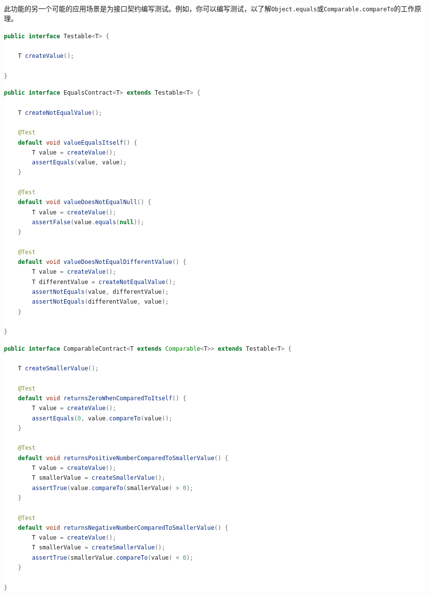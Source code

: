 此功能的另一个可能的应用场景是为接口契约编写测试。例如，你可以编写测试，以了解`Object.equals`或`Comparable.compareTo`的工作原理。

```java
public interface Testable<T> {

    T createValue();

}
```

```java
public interface EqualsContract<T> extends Testable<T> {

    T createNotEqualValue();

    @Test
    default void valueEqualsItself() {
        T value = createValue();
        assertEquals(value, value);
    }

    @Test
    default void valueDoesNotEqualNull() {
        T value = createValue();
        assertFalse(value.equals(null));
    }

    @Test
    default void valueDoesNotEqualDifferentValue() {
        T value = createValue();
        T differentValue = createNotEqualValue();
        assertNotEquals(value, differentValue);
        assertNotEquals(differentValue, value);
    }

}
```

```java
public interface ComparableContract<T extends Comparable<T>> extends Testable<T> {

    T createSmallerValue();

    @Test
    default void returnsZeroWhenComparedToItself() {
        T value = createValue();
        assertEquals(0, value.compareTo(value));
    }

    @Test
    default void returnsPositiveNumberComparedToSmallerValue() {
        T value = createValue();
        T smallerValue = createSmallerValue();
        assertTrue(value.compareTo(smallerValue) > 0);
    }

    @Test
    default void returnsNegativeNumberComparedToSmallerValue() {
        T value = createValue();
        T smallerValue = createSmallerValue();
        assertTrue(smallerValue.compareTo(value) < 0);
    }

}
```
